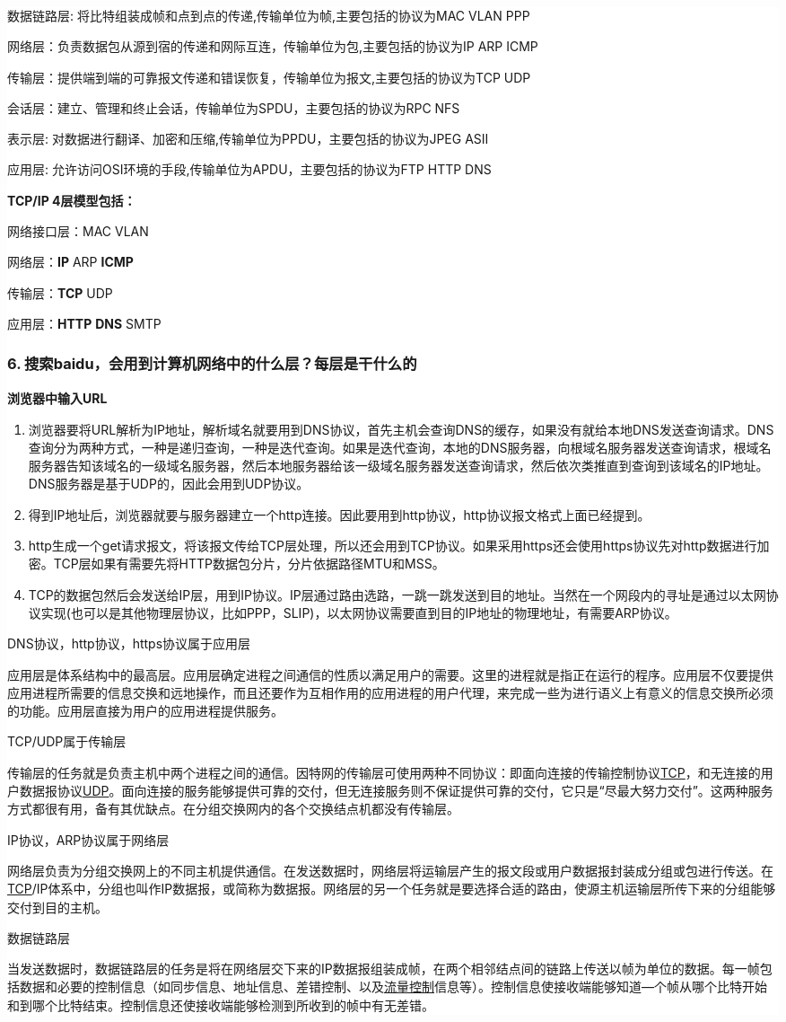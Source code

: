 数据链路层: 将比特组装成帧和点到点的传递,传输单位为帧,主要包括的协议为MAC VLAN PPP

网络层：负责数据包从源到宿的传递和网际互连，传输单位为包,主要包括的协议为IP ARP ICMP

传输层：提供端到端的可靠报文传递和错误恢复，传输单位为报文,主要包括的协议为TCP UDP

会话层：建立、管理和终止会话，传输单位为SPDU，主要包括的协议为RPC NFS

表示层: 对数据进行翻译、加密和压缩,传输单位为PPDU，主要包括的协议为JPEG ASII

应用层: 允许访问OSI环境的手段,传输单位为APDU，主要包括的协议为FTP HTTP DNS

**TCP/IP 4层模型包括：**

网络接口层：MAC VLAN

网络层：**IP** ARP **ICMP**

传输层：**TCP** UDP

应用层：**HTTP** **DNS** SMTP



### 6. 搜索baidu，会用到计算机网络中的什么层？每层是干什么的

**浏览器中输入URL**

1. 浏览器要将URL解析为IP地址，解析域名就要用到DNS协议，首先主机会查询DNS的缓存，如果没有就给本地DNS发送查询请求。DNS查询分为两种方式，一种是递归查询，一种是迭代查询。如果是迭代查询，本地的DNS服务器，向根域名服务器发送查询请求，根域名服务器告知该域名的一级域名服务器，然后本地服务器给该一级域名服务器发送查询请求，然后依次类推直到查询到该域名的IP地址。DNS服务器是基于UDP的，因此会用到UDP协议。

2. 得到IP地址后，浏览器就要与服务器建立一个http连接。因此要用到http协议，http协议报文格式上面已经提到。
3. http生成一个get请求报文，将该报文传给TCP层处理，所以还会用到TCP协议。如果采用https还会使用https协议先对http数据进行加密。TCP层如果有需要先将HTTP数据包分片，分片依据路径MTU和MSS。
4. TCP的数据包然后会发送给IP层，用到IP协议。IP层通过路由选路，一跳一跳发送到目的地址。当然在一个网段内的寻址是通过以太网协议实现(也可以是其他物理层协议，比如PPP，SLIP)，以太网协议需要直到目的IP地址的物理地址，有需要ARP协议。

DNS协议，http协议，https协议属于应用层

应用层是体系结构中的最高层。应用层确定进程之间通信的性质以满足用户的需要。这里的进程就是指正在运行的程序。应用层不仅要提供应用进程所需要的信息交换和远地操作，而且还要作为互相作用的应用进程的用户代理，来完成一些为进行语义上有意义的信息交换所必须的功能。应用层直接为用户的应用进程提供服务。

TCP/UDP属于传输层

传输层的任务就是负责主机中两个进程之间的通信。因特网的传输层可使用两种不同协议：即面向连接的传输控制协议[TCP](https://www.baidu.com/s?wd=TCP&tn=SE_PcZhidaonwhc_ngpagmjz&rsv_dl=gh_pc_zhidao)，和无连接的用户数据报协议[UDP](https://www.baidu.com/s?wd=UDP&tn=SE_PcZhidaonwhc_ngpagmjz&rsv_dl=gh_pc_zhidao)。面向连接的服务能够提供可靠的交付，但无连接服务则不保证提供可靠的交付，它只是“尽最大努力交付”。这两种服务方式都很有用，备有其优缺点。在分组交换网内的各个交换结点机都没有传输层。

IP协议，ARP协议属于网络层

网络层负责为分组交换网上的不同主机提供通信。在发送数据时，网络层将运输层产生的报文段或用户数据报封装成分组或包进行传送。在[TCP](https://www.baidu.com/s?wd=TCP&tn=SE_PcZhidaonwhc_ngpagmjz&rsv_dl=gh_pc_zhidao)/IP体系中，分组也叫作IP数据报，或简称为数据报。网络层的另一个任务就是要选择合适的路由，使源主机运输层所传下来的分组能够交付到目的主机。

数据链路层

当发送数据时，数据链路层的任务是将在网络层交下来的IP数据报组装成帧，在两个相邻结点间的链路上传送以帧为单位的数据。每一帧包括数据和必要的控制信息（如同步信息、地址信息、差错控制、以及[流量控制](https://www.baidu.com/s?wd=流量控制&tn=SE_PcZhidaonwhc_ngpagmjz&rsv_dl=gh_pc_zhidao)信息等）。控制信息使接收端能够知道—个帧从哪个比特开始和到哪个比特结束。控制信息还使接收端能够检测到所收到的帧中有无差错。
